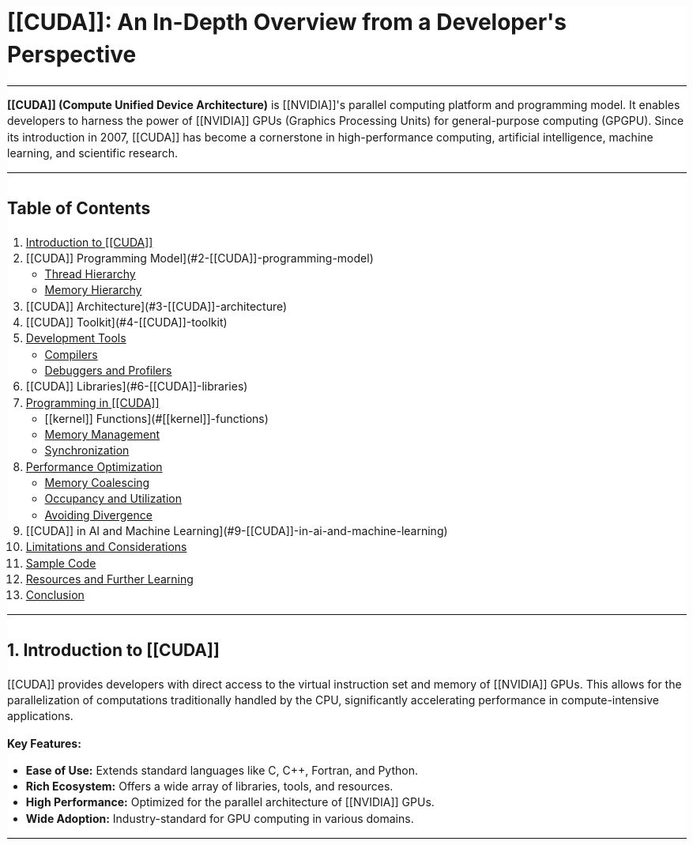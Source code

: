 # [[CUDA]]: An In-Depth Overview from a Developer's Perspective

---

**[[CUDA]] (Compute Unified Device Architecture)** is [[NVIDIA]]'s parallel computing platform and programming model. It enables developers to harness the power of [[NVIDIA]] GPUs (Graphics Processing Units) for general-purpose computing (GPGPU). Since its introduction in 2007, [[CUDA]] has become a cornerstone in high-performance computing, artificial intelligence, machine learning, and scientific research.

---

## **Table of Contents**

1. [Introduction to [[CUDA]]](#1-introduction-to-[[CUDA]])
2. [[CUDA]] Programming Model](#2-[[CUDA]]-programming-model)
   - [Thread Hierarchy](#thread-hierarchy)
   - [Memory Hierarchy](#memory-hierarchy)
3. [[CUDA]] Architecture](#3-[[CUDA]]-architecture)
4. [[CUDA]] Toolkit](#4-[[CUDA]]-toolkit)
5. [Development Tools](#5-development-tools)
   - [Compilers](#compilers)
   - [Debuggers and Profilers](#debuggers-and-profilers)
6. [[CUDA]] Libraries](#6-[[CUDA]]-libraries)
7. [Programming in [[CUDA]]](#7-programming-in-[[CUDA]])
   - [[kernel]] Functions](#[[kernel]]-functions)
   - [Memory Management](#memory-management)
   - [Synchronization](#synchronization)
8. [Performance Optimization](#8-performance-optimization)
   - [Memory Coalescing](#memory-coalescing)
   - [Occupancy and Utilization](#occupancy-and-utilization)
   - [Avoiding Divergence](#avoiding-divergence)
9. [[CUDA]] in AI and Machine Learning](#9-[[CUDA]]-in-ai-and-machine-learning)
10. [Limitations and Considerations](#10-limitations-and-considerations)
11. [Sample Code](#11-sample-code)
12. [Resources and Further Learning](#12-resources-and-further-learning)
13. [Conclusion](#13-conclusion)

---

## **1. Introduction to [[CUDA]]**

[[CUDA]] provides developers with direct access to the virtual instruction set and memory of [[NVIDIA]] GPUs. This allows for the parallelization of computations traditionally handled by the CPU, significantly accelerating performance in compute-intensive applications.

**Key Features:**

- **Ease of Use:** Extends standard languages like C, C++, Fortran, and Python.
- **Rich Ecosystem:** Offers a wide array of libraries, tools, and resources.
- **High Performance:** Optimized for the parallel architecture of [[NVIDIA]] GPUs.
- **Wide Adoption:** Industry-standard for GPU computing in various domains.

---